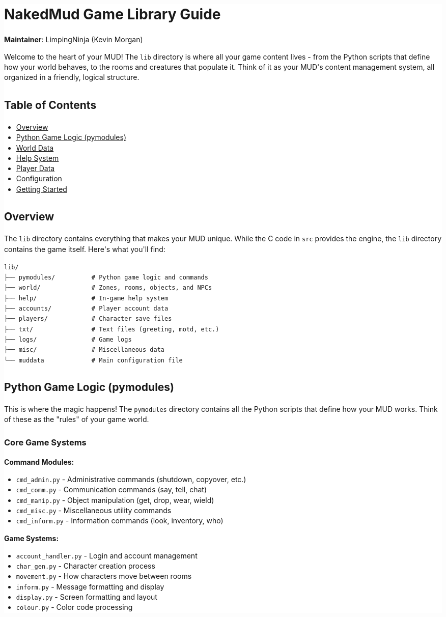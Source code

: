 # NakedMud Game Library Guide
**Maintainer**: LimpingNinja (Kevin Morgan)

Welcome to the heart of your MUD! The `lib` directory is where all your game content lives - from the Python scripts that define how your world behaves, to the rooms and creatures that populate it. Think of it as your MUD's content management system, all organized in a friendly, logical structure.

## Table of Contents
- [Overview](#overview)
- [Python Game Logic (pymodules)](#python-game-logic-pymodules)
- [World Data](#world-data)
- [Help System](#help-system)
- [Player Data](#player-data)
- [Configuration](#configuration)
- [Getting Started](#getting-started)

## Overview

The `lib` directory contains everything that makes your MUD unique. While the C code in `src` provides the engine, the `lib` directory contains the game itself. Here's what you'll find:

```
lib/
├── pymodules/          # Python game logic and commands
├── world/              # Zones, rooms, objects, and NPCs
├── help/               # In-game help system
├── accounts/           # Player account data
├── players/            # Character save files
├── txt/                # Text files (greeting, motd, etc.)
├── logs/               # Game logs
├── misc/               # Miscellaneous data
└── muddata             # Main configuration file
```

## Python Game Logic (pymodules)

This is where the magic happens! The `pymodules` directory contains all the Python scripts that define how your MUD works. Think of these as the "rules" of your game world.

### Core Game Systems

**Command Modules:**
- `cmd_admin.py` - Administrative commands (shutdown, copyover, etc.)
- `cmd_comm.py` - Communication commands (say, tell, chat)
- `cmd_manip.py` - Object manipulation (get, drop, wear, wield)
- `cmd_misc.py` - Miscellaneous utility commands
- `cmd_inform.py` - Information commands (look, inventory, who)

**Game Systems:**
- `account_handler.py` - Login and account management
- `char_gen.py` - Character creation process
- `movement.py` - How characters move between rooms
- `inform.py` - Message formatting and display
- `display.py` - Screen formatting and layout
- `colour.py` - Color code processing

